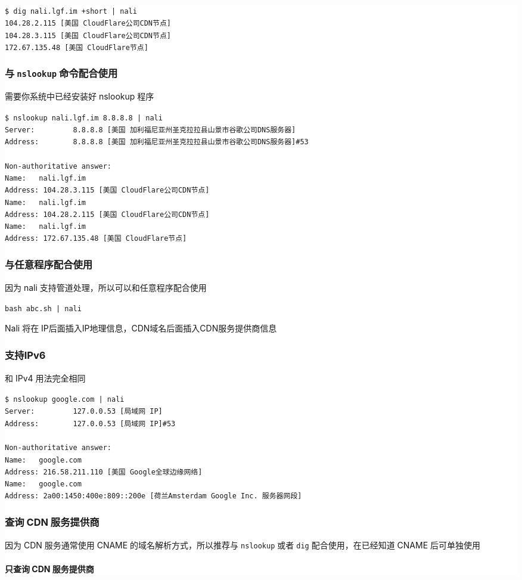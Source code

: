 ```
$ dig nali.lgf.im +short | nali
104.28.2.115 [美国 CloudFlare公司CDN节点]
104.28.3.115 [美国 CloudFlare公司CDN节点]
172.67.135.48 [美国 CloudFlare节点]
```

### 与 `nslookup` 命令配合使用

需要你系统中已经安装好 nslookup 程序

```
$ nslookup nali.lgf.im 8.8.8.8 | nali
Server:         8.8.8.8 [美国 加利福尼亚州圣克拉拉县山景市谷歌公司DNS服务器]
Address:        8.8.8.8 [美国 加利福尼亚州圣克拉拉县山景市谷歌公司DNS服务器]#53

Non-authoritative answer:
Name:   nali.lgf.im
Address: 104.28.3.115 [美国 CloudFlare公司CDN节点]
Name:   nali.lgf.im
Address: 104.28.2.115 [美国 CloudFlare公司CDN节点]
Name:   nali.lgf.im
Address: 172.67.135.48 [美国 CloudFlare节点]
```

### 与任意程序配合使用

因为 nali 支持管道处理，所以可以和任意程序配合使用

```
bash abc.sh | nali
```

Nali 将在 IP后面插入IP地理信息，CDN域名后面插入CDN服务提供商信息

### 支持IPv6

和 IPv4 用法完全相同

```
$ nslookup google.com | nali
Server:         127.0.0.53 [局域网 IP]
Address:        127.0.0.53 [局域网 IP]#53

Non-authoritative answer:
Name:   google.com
Address: 216.58.211.110 [美国 Google全球边缘网络]
Name:   google.com
Address: 2a00:1450:400e:809::200e [荷兰Amsterdam Google Inc. 服务器网段]
```

### 查询 CDN 服务提供商

因为 CDN 服务通常使用 CNAME 的域名解析方式，所以推荐与 `nslookup` 或者 `dig` 配合使用，在已经知道 CNAME 后可单独使用

#### 只查询 CDN 服务提供商
